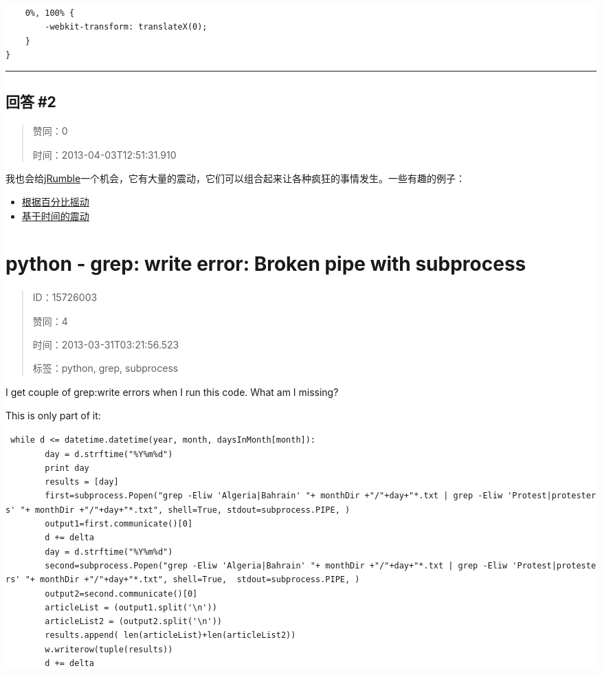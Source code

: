 ```
    0%, 100% {
        -webkit-transform: translateX(0);
    }
} 
```

* * *

## 回答 #2

> 赞同：0
> 
> 时间：2013-04-03T12:51:31.910

我也会给[jRumble](http://jackrugile.com/jrumble/#demos)一个机会，它有大量的震动，它们可以组合起来让各种疯狂的事情发生。一些有趣的例子：

*   [根据百分比摇动](http://bit.ly/JgSyI6)
*   [基于时间的震动](http://bit.ly/ZzC7LG)

# python - grep: write error: Broken pipe with subprocess

> ID：15726003
> 
> 赞同：4
> 
> 时间：2013-03-31T03:21:56.523
> 
> 标签：python, grep, subprocess

I get couple of grep:write errors when I run this code. What am I missing?

This is only part of it:

```
 while d <= datetime.datetime(year, month, daysInMonth[month]):
        day = d.strftime("%Y%m%d")
        print day
        results = [day]
        first=subprocess.Popen("grep -Eliw 'Algeria|Bahrain' "+ monthDir +"/"+day+"*.txt | grep -Eliw 'Protest|protesters' "+ monthDir +"/"+day+"*.txt", shell=True, stdout=subprocess.PIPE, )
        output1=first.communicate()[0]
        d += delta
        day = d.strftime("%Y%m%d")
        second=subprocess.Popen("grep -Eliw 'Algeria|Bahrain' "+ monthDir +"/"+day+"*.txt | grep -Eliw 'Protest|protesters' "+ monthDir +"/"+day+"*.txt", shell=True,  stdout=subprocess.PIPE, )
        output2=second.communicate()[0]
        articleList = (output1.split('\n'))
        articleList2 = (output2.split('\n'))
        results.append( len(articleList)+len(articleList2))
        w.writerow(tuple(results))
        d += delta 
```

